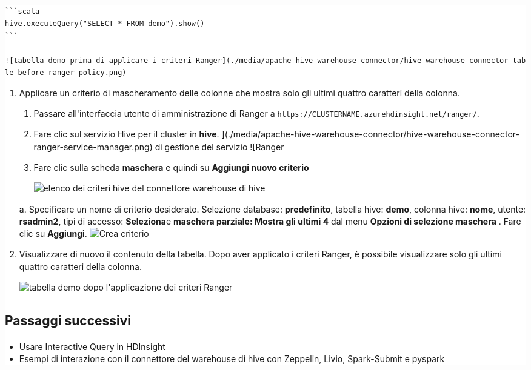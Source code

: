     ```scala
    hive.executeQuery("SELECT * FROM demo").show()
    ```

    ![tabella demo prima di applicare i criteri Ranger](./media/apache-hive-warehouse-connector/hive-warehouse-connector-table-before-ranger-policy.png)

1. Applicare un criterio di mascheramento delle colonne che mostra solo gli ultimi quattro caratteri della colonna.  
    1. Passare all'interfaccia utente di amministrazione di Ranger a `https://CLUSTERNAME.azurehdinsight.net/ranger/`.
    1. Fare clic sul servizio Hive per il cluster in **hive**.
        ](./media/apache-hive-warehouse-connector/hive-warehouse-connector-ranger-service-manager.png) di gestione del servizio ![Ranger
    1. Fare clic sulla scheda **maschera** e quindi su **Aggiungi nuovo criterio**

        ![elenco dei criteri hive del connettore warehouse di hive](./media/apache-hive-warehouse-connector/hive-warehouse-connector-ranger-hive-policy-list.png)

    a. Specificare un nome di criterio desiderato. Selezione database: **predefinito**, tabella hive: **demo**, colonna hive: **nome**, utente: **rsadmin2**, tipi di accesso: **Seleziona**e **maschera parziale: Mostra gli ultimi 4** dal menu **Opzioni di selezione maschera** . Fare clic su **Aggiungi**.
                ![Crea criterio](./media/apache-hive-warehouse-connector/hive-warehouse-connector-ranger-create-policy.png)
1. Visualizzare di nuovo il contenuto della tabella. Dopo aver applicato i criteri Ranger, è possibile visualizzare solo gli ultimi quattro caratteri della colonna.

    ![tabella demo dopo l'applicazione dei criteri Ranger](./media/apache-hive-warehouse-connector/hive-warehouse-connector-table-after-ranger-policy.png)

## <a name="next-steps"></a>Passaggi successivi

* [Usare Interactive Query in HDInsight](https://docs.microsoft.com/azure/hdinsight/interactive-query/apache-interactive-query-get-started)
* [Esempi di interazione con il connettore del warehouse di hive con Zeppelin, Livio, Spark-Submit e pyspark](https://community.hortonworks.com/articles/223626/integrating-apache-hive-with-apache-spark-hive-war.html)
